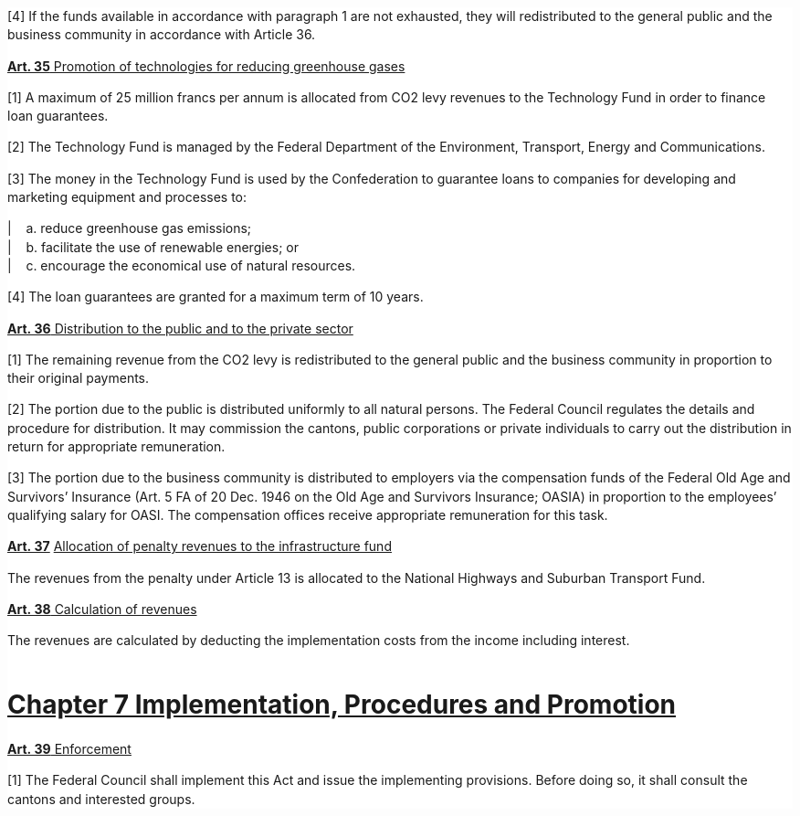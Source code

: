 [4] If the funds available in accordance with paragraph 1 are not exhausted, they will redistributed to the general public and the business community in accordance with Article 36.

[**Art. 35**  Promotion of technologies for reducing greenhouse gases](https://www.fedlex.admin.ch/eli/cc/2012/855/en#art_35) 

[1] A maximum of 25 million francs per annum is allocated from CO2 levy revenues to the Technology Fund in order to finance loan guarantees.

[2] The Technology Fund is managed by the Federal Department of the Environment, Transport, Energy and Communications.

[3] The money in the Technology Fund is used by the Confederation to guarantee loans to companies for developing and marketing equipment and processes to:


|    a. reduce greenhouse gas emissions;   
|    b. facilitate the use of renewable energies; or  
|    c. encourage the economical use of natural resources. 

[4] The loan guarantees are granted for a maximum term of 10 years.

[**Art. 36** Distribution to the public and to the private sector](https://www.fedlex.admin.ch/eli/cc/2012/855/en#art_36) 

[1] The remaining revenue from the CO2 levy is redistributed to the general public and the business community in proportion to their original payments.

[2] The portion due to the public is distributed uniformly to all natural persons. The Federal Council regulates the details and procedure for distribution. It may commission the cantons, public corporations or private individuals to carry out the distribution in return for appropriate remuneration.

[3] The portion due to the business community is distributed to employers via the compensation funds of the Federal Old Age and Survivors’ Insurance (Art. 5 FA of 20 Dec. 1946 on the Old Age and Survivors Insurance; OASIA) in proportion to the employees’ qualifying salary for OASI. The compensation offices receive appropriate remuneration for this task.

[**Art. 37**](https://www.fedlex.admin.ch/eli/cc/2012/855/en#art_37) [Allocation of penalty revenues to the infrastructure fund](https://www.fedlex.admin.ch/eli/cc/2012/855/en#art_37) 

The revenues from the penalty under Article 13 is allocated to the National Highways and Suburban Transport Fund. 

[**Art. 38** Calculation of revenues](https://www.fedlex.admin.ch/eli/cc/2012/855/en#art_38) 

The revenues are calculated by deducting the implementation costs from the income including interest.

# [Chapter 7 Implementation, Procedures and Promotion](https://www.fedlex.admin.ch/eli/cc/2012/855/en#chap_7)

[**Art. 39** Enforcement](https://www.fedlex.admin.ch/eli/cc/2012/855/en#art_39) 

[1] The Federal Council shall implement this Act and issue the implementing provisions. Before doing so, it shall consult the cantons and interested groups.
